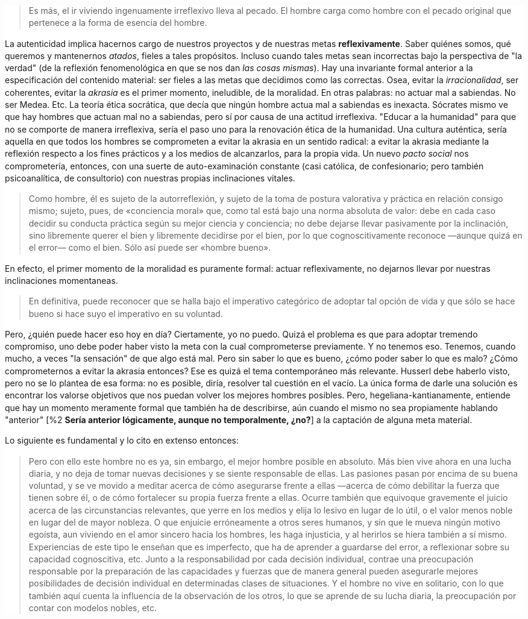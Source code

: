 > Es más, el ir viviendo ingenuamente irreflexivo lleva al pecado. El hombre carga como hombre con el pecado original que pertenece a la forma de esencia del hombre.

La autenticidad implica hacernos cargo de nuestros proyectos y de nuestras metas __reflexivamente__. Saber quiénes somos, qué queremos y mantenernos _atados_, fieles a tales propósitos. Incluso cuando tales metas sean incorrectas bajo la perspectiva de "la verdad" (de la reflexión fenomenológica en que se nos dan _las cosas mismas_). Hay una invariante formal anterior a la especificación del contenido material: ser fieles a las metas que decidimos como las correctas. Osea, evitar la _irracionalidad_, ser coherentes, evitar la _akrasia_ es el primer momento, ineludible, de la moralidad. En otras palabras: no actuar mal a sabiendas. No ser Medea. Etc. La teoría ética socrática, que decía que ningún hombre actua mal a sabiendas es inexacta. Sócrates mismo ve que hay hombres que actuan mal no a sabiendas, pero sí por causa de una actitud irreflexiva. "Educar a la humanidad" para que no se comporte de manera irreflexiva, sería el paso uno para la renovación ética de la humanidad. Una cultura auténtica, sería aquella en que todos los hombres se comprometen a evitar la akrasia en un sentido radical: a evitar la akrasia mediante la reflexión respecto a los fines prácticos y a los medios de alcanzarlos, para la propia vida. Un nuevo _pacto social_ nos comprometería, entonces, con una suerte de auto-examinación constante (casi católica, de confesionario; pero también psicoanalítica, de consultorio) con nuestras propias inclinaciones vitales.

> Como hombre, él es sujeto de la autorreflexión, y sujeto de la toma de postura valorativa y práctica en relación consigo mismo; sujeto, pues, de «conciencia moral» que, como tal está bajo una norma absoluta de valor: debe en cada caso decidir su conducta práctica según su mejor ciencia y conciencia; no debe dejarse llevar pasivamente por la inclinación, sino libremente querer el bien y libremente decidirse por el bien, por lo que cognoscitivamente reconoce —aunque quizá en el error— como el bien. Sólo así puede ser «hombre bueno».

En efecto, el primer momento de la moralidad es puramente formal: actuar reflexivamente, no dejarnos llevar por nuestras inclinaciones momentaneas. 

> En definitiva, puede reconocer que se halla bajo el imperativo categórico de adoptar tal opción de vida y que sólo se hace bueno si hace suyo el imperativo en su voluntad.

Pero, ¿quién puede hacer eso hoy en día? Ciertamente, yo no puedo. Quizá el problema es que para adoptar tremendo compromiso, uno debe poder haber visto la meta con la cual comprometerse previamente. Y no tenemos eso. Tenemos, cuando mucho, a veces "la sensación" de que algo está mal. Pero sin saber lo que es bueno, ¿cómo poder saber lo que es malo? ¿Cómo comprometernos a evitar la akrasia entonces? Ese es quizá el tema contemporáneo más relevante. Husserl debe haberlo visto, pero no se lo plantea de esa forma: no es posible, diría, resolver tal cuestión en el vacío. La única forma de darle una solución es encontrar los valorse objetivos que nos puedan volver los mejores hombres posibles. Pero, hegeliana-kantianamente, entiende que hay un momento meramente formal que también ha de describirse, aún cuando el mismo no sea propiamente hablando "anterior" [%2 __Sería anterior lógicamente, aunque no temporalmente, ¿no?__] a la captación de alguna meta material. 

Lo siguiente es fundamental y lo cito en extenso entonces: 

> Pero con ello este hombre no es ya, sin embargo, el mejor hombre posible en absoluto. Más bien vive ahora en una lucha diaria, y no deja de tomar nuevas decisiones y se siente responsable de ellas. Las pasiones pasan por encima de su buena voluntad, y se ve movido a meditar acerca de cómo asegurarse frente a ellas —acerca de cómo debilitar la fuerza que tienen sobre él, o de cómo fortalecer su propia fuerza frente a ellas. Ocurre también que equivoque gravemente el juicio acerca de las circunstancias relevantes, que yerre en los medios y elija lo lesivo en lugar de lo útil, o el valor menos noble en lugar del de mayor nobleza. O que enjuicie erróneamente a otros seres humanos, y sin que le mueva ningún motivo egoísta, aun viviendo en el amor sincero hacia los hombres, les haga injusticia, y al herirlos se hiera también a sí mismo. Experiencias de este tipo le enseñan que es imperfecto, que ha de aprender a guardarse del error, a reflexionar sobre su capacidad cognoscitiva, etc. Junto a la responsabilidad por cada decisión individual, contrae una preocupación responsable por la preparación de las capacidades y fuerzas que de manera general pueden asegurarle mejores posibilidades de decisión individual en determinadas clases de situaciones. Y el hombre no vive en solitario, con lo que también aquí cuenta la influencia de la observación de los otros, lo que se aprende de su lucha diaria, la preocupación por contar con modelos nobles, etc.
